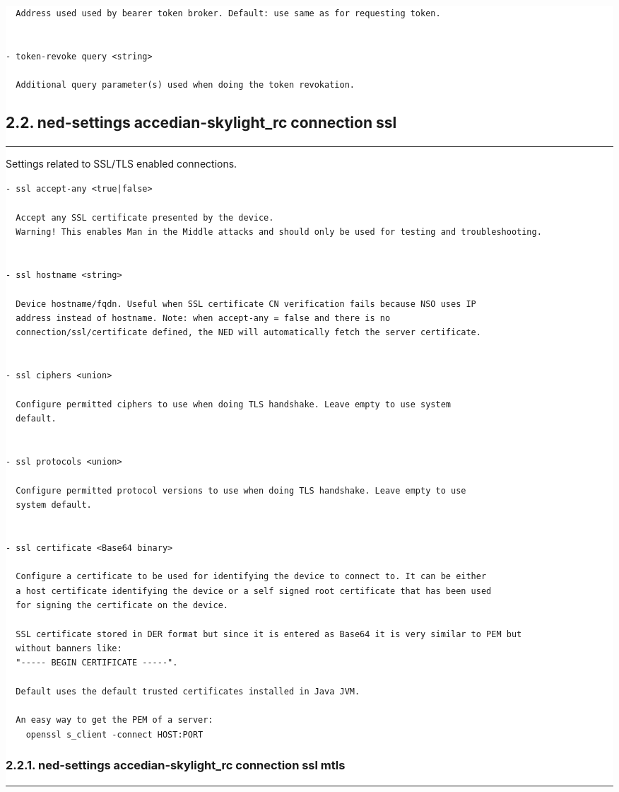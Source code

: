       Address used used by bearer token broker. Default: use same as for requesting token.


    - token-revoke query <string>

      Additional query parameter(s) used when doing the token revokation.


## 2.2. ned-settings accedian-skylight_rc connection ssl
--------------------------------------------------------

  Settings related to SSL/TLS enabled connections.


    - ssl accept-any <true|false>

      Accept any SSL certificate presented by the device.
      Warning! This enables Man in the Middle attacks and should only be used for testing and troubleshooting.


    - ssl hostname <string>

      Device hostname/fqdn. Useful when SSL certificate CN verification fails because NSO uses IP
      address instead of hostname. Note: when accept-any = false and there is no
      connection/ssl/certificate defined, the NED will automatically fetch the server certificate.


    - ssl ciphers <union>

      Configure permitted ciphers to use when doing TLS handshake. Leave empty to use system
      default.


    - ssl protocols <union>

      Configure permitted protocol versions to use when doing TLS handshake. Leave empty to use
      system default.


    - ssl certificate <Base64 binary>

      Configure a certificate to be used for identifying the device to connect to. It can be either
      a host certificate identifying the device or a self signed root certificate that has been used
      for signing the certificate on the device.

      SSL certificate stored in DER format but since it is entered as Base64 it is very similar to PEM but
      without banners like:
      "----- BEGIN CERTIFICATE -----".

      Default uses the default trusted certificates installed in Java JVM.

      An easy way to get the PEM of a server:
        openssl s_client -connect HOST:PORT


### 2.2.1. ned-settings accedian-skylight_rc connection ssl mtls
----------------------------------------------------------------
